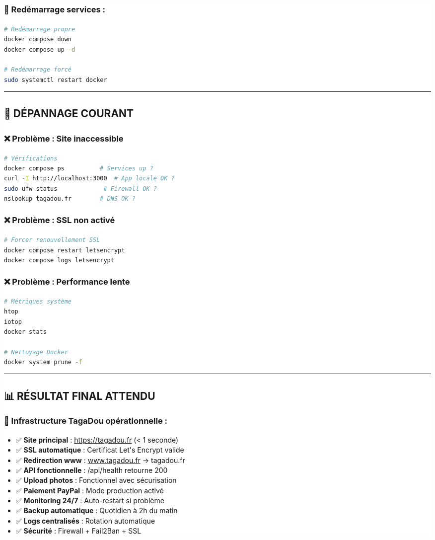 ### 🔧 Redémarrage services :

```bash
# Redémarrage propre
docker compose down
docker compose up -d

# Redémarrage forcé
sudo systemctl restart docker
```

---

## 🚨 DÉPANNAGE COURANT

### ❌ Problème : Site inaccessible

```bash
# Vérifications
docker compose ps          # Services up ?
curl -I http://localhost:3000  # App locale OK ?
sudo ufw status             # Firewall OK ?
nslookup tagadou.fr        # DNS OK ?
```

### ❌ Problème : SSL non activé

```bash
# Forcer renouvellement SSL
docker compose restart letsencrypt
docker compose logs letsencrypt
```

### ❌ Problème : Performance lente

```bash
# Métriques système
htop
iotop
docker stats

# Nettoyage Docker
docker system prune -f
```

---

## 📊 RÉSULTAT FINAL ATTENDU

### 🎉 Infrastructure TagaDou opérationnelle :

- ✅ **Site principal** : https://tagadou.fr (< 1 seconde)
- ✅ **SSL automatique** : Certificat Let's Encrypt valide
- ✅ **Redirection www** : www.tagadou.fr → tagadou.fr
- ✅ **API fonctionnelle** : /api/health retourne 200
- ✅ **Upload photos** : Fonctionnel avec sécurisation
- ✅ **Paiement PayPal** : Mode production activé
- ✅ **Monitoring 24/7** : Auto-restart si problème
- ✅ **Backup automatique** : Quotidien à 2h du matin
- ✅ **Logs centralisés** : Rotation automatique
- ✅ **Sécurité** : Firewall + Fail2Ban + SSL
